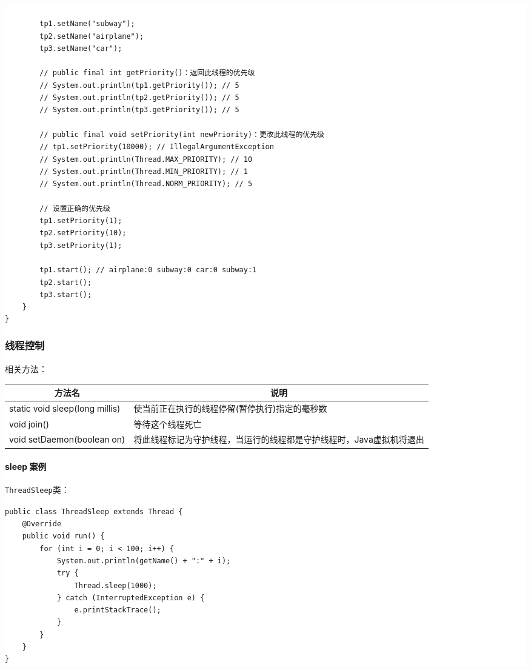 ```

        tp1.setName("subway");
        tp2.setName("airplane");
        tp3.setName("car");

        // public final int getPriority()：返回此线程的优先级
        // System.out.println(tp1.getPriority()); // 5
        // System.out.println(tp2.getPriority()); // 5
        // System.out.println(tp3.getPriority()); // 5

        // public final void setPriority(int newPriority)：更改此线程的优先级
        // tp1.setPriority(10000); // IllegalArgumentException
        // System.out.println(Thread.MAX_PRIORITY); // 10
        // System.out.println(Thread.MIN_PRIORITY); // 1
        // System.out.println(Thread.NORM_PRIORITY); // 5

        // 设置正确的优先级
        tp1.setPriority(1);
        tp2.setPriority(10);
        tp3.setPriority(1);

        tp1.start(); // airplane:0 subway:0 car:0 subway:1
        tp2.start();
        tp3.start();
    }
}
```

### 线程控制
相关方法：

|方法名| 说明|
|-----|----|
|static void sleep(long millis)|使当前正在执行的线程停留(暂停执行)指定的毫秒数|
|void join()|等待这个线程死亡|
|void setDaemon(boolean on)|将此线程标记为守护线程，当运行的线程都是守护线程时，Java虚拟机将退出|

#### sleep 案例
`ThreadSleep`类：
```
public class ThreadSleep extends Thread {
    @Override
    public void run() {
        for (int i = 0; i < 100; i++) {
            System.out.println(getName() + ":" + i);
            try {
                Thread.sleep(1000);
            } catch (InterruptedException e) {
                e.printStackTrace();
            }
        }
    }
}
```
